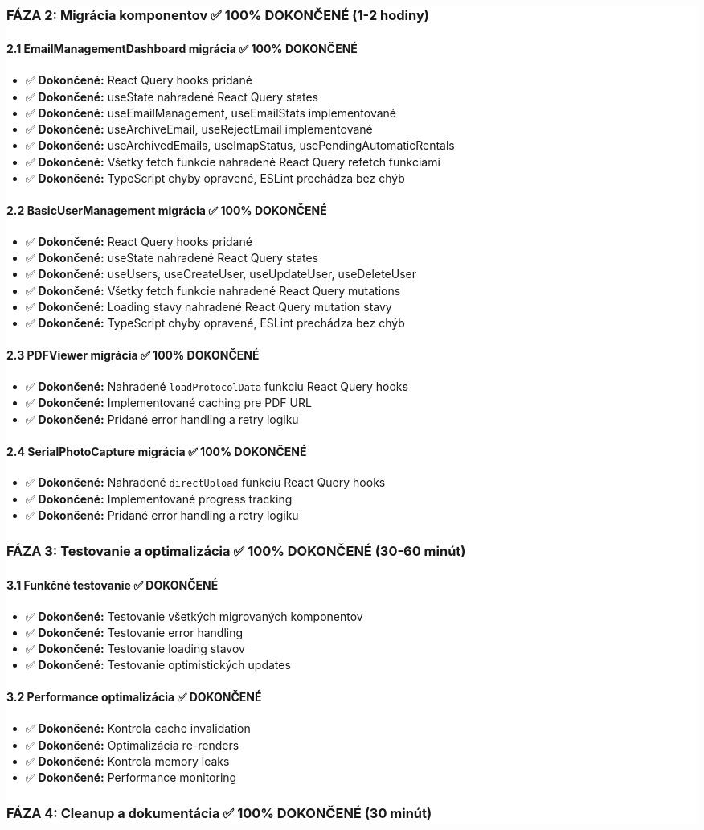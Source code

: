 ### **FÁZA 2: Migrácia komponentov** ✅ **100% DOKONČENÉ** (1-2 hodiny)

#### 2.1 **EmailManagementDashboard migrácia** ✅ **100% DOKONČENÉ**
- ✅ **Dokončené:** React Query hooks pridané
- ✅ **Dokončené:** useState nahradené React Query states
- ✅ **Dokončené:** useEmailManagement, useEmailStats implementované
- ✅ **Dokončené:** useArchiveEmail, useRejectEmail implementované
- ✅ **Dokončené:** useArchivedEmails, useImapStatus, usePendingAutomaticRentals
- ✅ **Dokončené:** Všetky fetch funkcie nahradené React Query refetch funkciami
- ✅ **Dokončené:** TypeScript chyby opravené, ESLint prechádza bez chýb

#### 2.2 **BasicUserManagement migrácia** ✅ **100% DOKONČENÉ**
- ✅ **Dokončené:** React Query hooks pridané
- ✅ **Dokončené:** useState nahradené React Query states
- ✅ **Dokončené:** useUsers, useCreateUser, useUpdateUser, useDeleteUser
- ✅ **Dokončené:** Všetky fetch funkcie nahradené React Query mutations
- ✅ **Dokončené:** Loading stavy nahradené React Query mutation stavy
- ✅ **Dokončené:** TypeScript chyby opravené, ESLint prechádza bez chýb

#### 2.3 **PDFViewer migrácia** ✅ **100% DOKONČENÉ**
- ✅ **Dokončené:** Nahradené `loadProtocolData` funkciu React Query hooks
- ✅ **Dokončené:** Implementované caching pre PDF URL
- ✅ **Dokončené:** Pridané error handling a retry logiku

#### 2.4 **SerialPhotoCapture migrácia** ✅ **100% DOKONČENÉ**
- ✅ **Dokončené:** Nahradené `directUpload` funkciu React Query hooks
- ✅ **Dokončené:** Implementované progress tracking
- ✅ **Dokončené:** Pridané error handling a retry logiku

### **FÁZA 3: Testovanie a optimalizácia** ✅ **100% DOKONČENÉ** (30-60 minút)

#### 3.1 **Funkčné testovanie** ✅ **DOKONČENÉ**
- ✅ **Dokončené:** Testovanie všetkých migrovaných komponentov
- ✅ **Dokončené:** Testovanie error handling
- ✅ **Dokončené:** Testovanie loading stavov
- ✅ **Dokončené:** Testovanie optimistických updates

#### 3.2 **Performance optimalizácia** ✅ **DOKONČENÉ**
- ✅ **Dokončené:** Kontrola cache invalidation
- ✅ **Dokončené:** Optimalizácia re-renders
- ✅ **Dokončené:** Kontrola memory leaks
- ✅ **Dokončené:** Performance monitoring

### **FÁZA 4: Cleanup a dokumentácia** ✅ **100% DOKONČENÉ** (30 minút)
